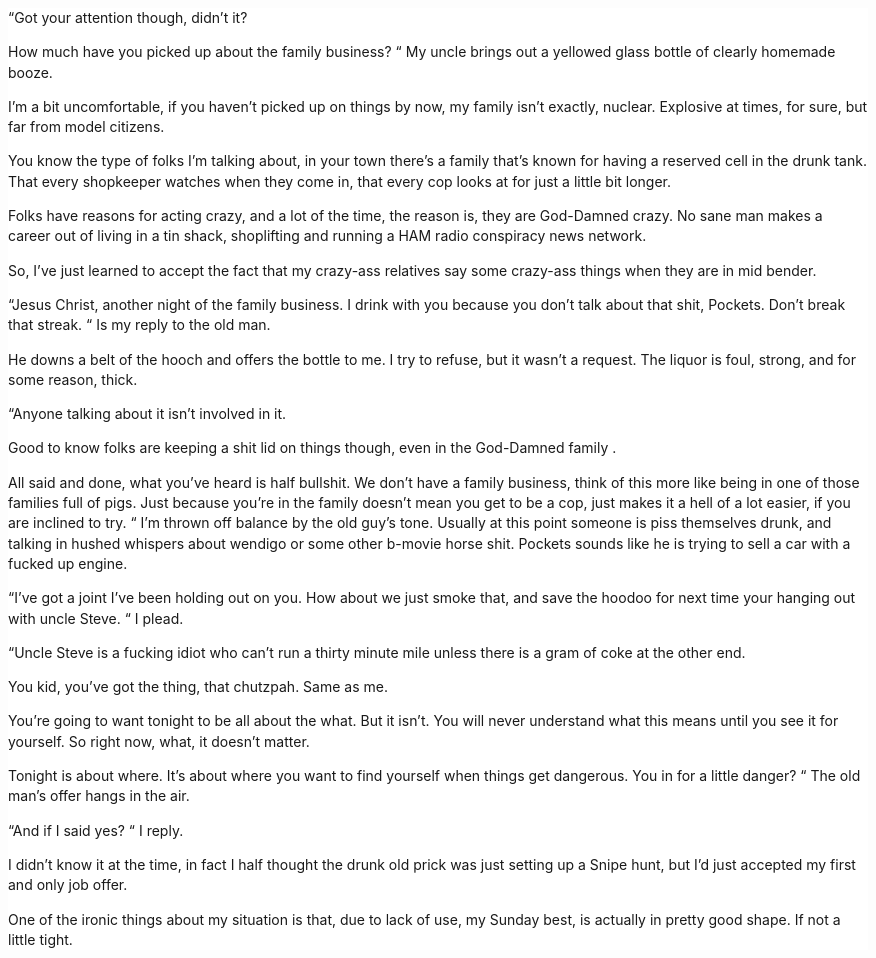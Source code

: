 “Got your attention though, didn’t it? 

How much have you picked up about the family business? “ My uncle brings out a yellowed glass bottle of clearly homemade booze. 

I’m a bit uncomfortable, if you haven’t picked up on things by now, my family isn’t exactly, nuclear. Explosive at times, for sure, but far from model citizens. 

You know the type of folks I’m talking about,  in your town there’s a family that’s known for having a reserved cell in the drunk tank. That every shopkeeper watches when they come in, that every cop looks at for just a little bit longer. 

Folks have reasons for acting crazy, and a lot of the time, the reason is, they are God-Damned crazy. No sane man makes a career out of living in a tin shack, shoplifting and running a HAM radio conspiracy news network. 

So, I’ve just learned to accept the fact that my crazy-ass relatives say some crazy-ass things when they are in mid bender. 

“Jesus Christ, another night of the family business. I drink with you because you don’t talk about that shit, Pockets. Don’t break that streak. “ Is my reply to the old man. 

He downs a belt of the hooch and offers the bottle to me. I try to refuse, but it wasn’t a request. The liquor is foul, strong, and for some reason, thick. 

“Anyone talking about it isn’t involved in it. 

Good to know folks are keeping a shit lid on things though, even in the God-Damned family . 

All said and done, what you’ve heard is half bullshit. We don’t have a family business, think of this more like being in one of those families full of pigs. Just because you’re in the family doesn’t mean you get to be a cop, just makes it a hell of a lot easier, if you are inclined to try. “ I’m thrown off balance by the old guy’s tone. Usually at this point someone is piss themselves drunk, and talking in hushed whispers about wendigo or some other b-movie horse shit. Pockets sounds like he is trying to sell  a car with a fucked up engine. 

“I’ve got a joint I’ve been holding out on you. How about we just smoke that, and save the hoodoo for next time your hanging out with uncle Steve. “ I plead. 

“Uncle Steve is a fucking idiot who can’t run a thirty minute mile unless there is a gram of coke at the other end. 

You kid, you’ve got the thing, that chutzpah. Same as me. 

You’re going to want tonight to be all about the what. But it isn’t. You will never understand what this means until you see it for yourself. So right now, what, it doesn’t matter. 

Tonight is about where.  It’s about where you want to find yourself when things get dangerous. 
You in for a little danger? 
“ The old man’s offer hangs in the air. 

“And if I said yes? “ I reply. 

I didn’t know it at the time, in fact I half thought the drunk old prick was just setting up a Snipe hunt, but I’d just accepted my first and only job offer. 



One of the ironic things about my situation is that, due to lack of use, my Sunday best, is actually in pretty good shape. If not a little tight. 
